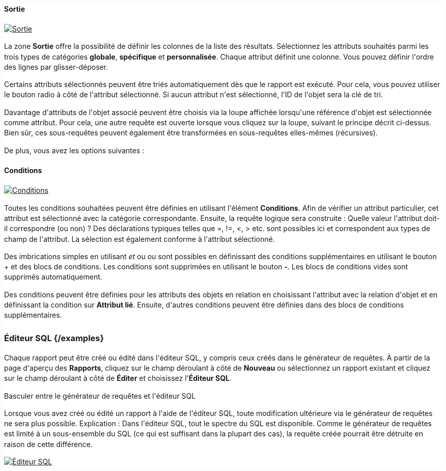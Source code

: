 #### Sortie

[![Sortie](../assets/images/en/evaluation/report-manager/8-rm.png)](../assets/images/en/evaluation/report-manager/8-rm.png)

La zone **Sortie** offre la possibilité de définir les colonnes de la liste des résultats. Sélectionnez les attributs souhaités parmi les trois types de catégories **globale**, **spécifique** et **personnalisée**. Chaque attribut définit une colonne. Vous pouvez définir l'ordre des lignes par glisser-déposer.

Certains attributs sélectionnés peuvent être triés automatiquement dès que le rapport est exécuté. Pour cela, vous pouvez utiliser le bouton radio à côté de l'attribut sélectionné. Si aucun attribut n'est sélectionné, l'ID de l'objet sera la clé de tri.

Davantage d'attributs de l'objet associé peuvent être choisis via la loupe affichée lorsqu'une référence d'objet est sélectionnée comme attribut. Pour cela, une autre requête est ouverte lorsque vous cliquez sur la loupe, suivant le principe décrit ci-dessus. Bien sûr, ces sous-requêtes peuvent également être transformées en sous-requêtes elles-mêmes (récursives).

De plus, vous avez les options suivantes :

#### Conditions

[![Conditions](../assets/images/en/evaluation/report-manager/9-rm.png)](../assets/images/en/evaluation/report-manager/9-rm.png)

Toutes les conditions souhaitées peuvent être définies en utilisant l'élément **Conditions**. Afin de vérifier un attribut particulier, cet attribut est sélectionné avec la catégorie correspondante. Ensuite, la requête logique sera construite : Quelle valeur l'attribut doit-il correspondre (ou non) ? Des déclarations typiques telles que =, !=, <, > etc. sont possibles ici et correspondent aux types de champ de l'attribut. La sélection est également conforme à l'attribut sélectionné.

Des imbrications simples en utilisant _et_ ou _ou_ sont possibles en définissant des conditions supplémentaires en utilisant le bouton + et des blocs de conditions. Les conditions sont supprimées en utilisant le bouton **-**. Les blocs de conditions vides sont supprimés automatiquement.

Des conditions peuvent être définies pour les attributs des objets en relation en choisissant l'attribut avec la relation d'objet et en définissant la condition sur **Attribut lié**. Ensuite, d'autres conditions peuvent être définies dans des blocs de conditions supplémentaires.

### Éditeur SQL {/examples}

Chaque rapport peut être créé ou édité dans l'éditeur SQL, y compris ceux créés dans le générateur de requêtes. À partir de la page d'aperçu des **Rapports**, cliquez sur le champ déroulant à côté de **Nouveau** ou sélectionnez un rapport existant et cliquez sur le champ déroulant à côté de **Éditer** et choisissez l'**Éditeur SQL**.

Basculer entre le générateur de requêtes et l'éditeur SQL

Lorsque vous avez créé ou édité un rapport à l'aide de l'éditeur SQL, toute modification ultérieure via le générateur de requêtes ne sera plus possible. Explication : Dans l'éditeur SQL, tout le spectre du SQL est disponible. Comme le générateur de requêtes est limité à un sous-ensemble du SQL (ce qui est suffisant dans la plupart des cas), la requête créée pourrait être détruite en raison de cette différence.

[![Éditeur SQL](../assets/images/en/evaluation/report-manager/10-rm.png)](../assets/images/en/evaluation/report-manager/10-rm.png)
